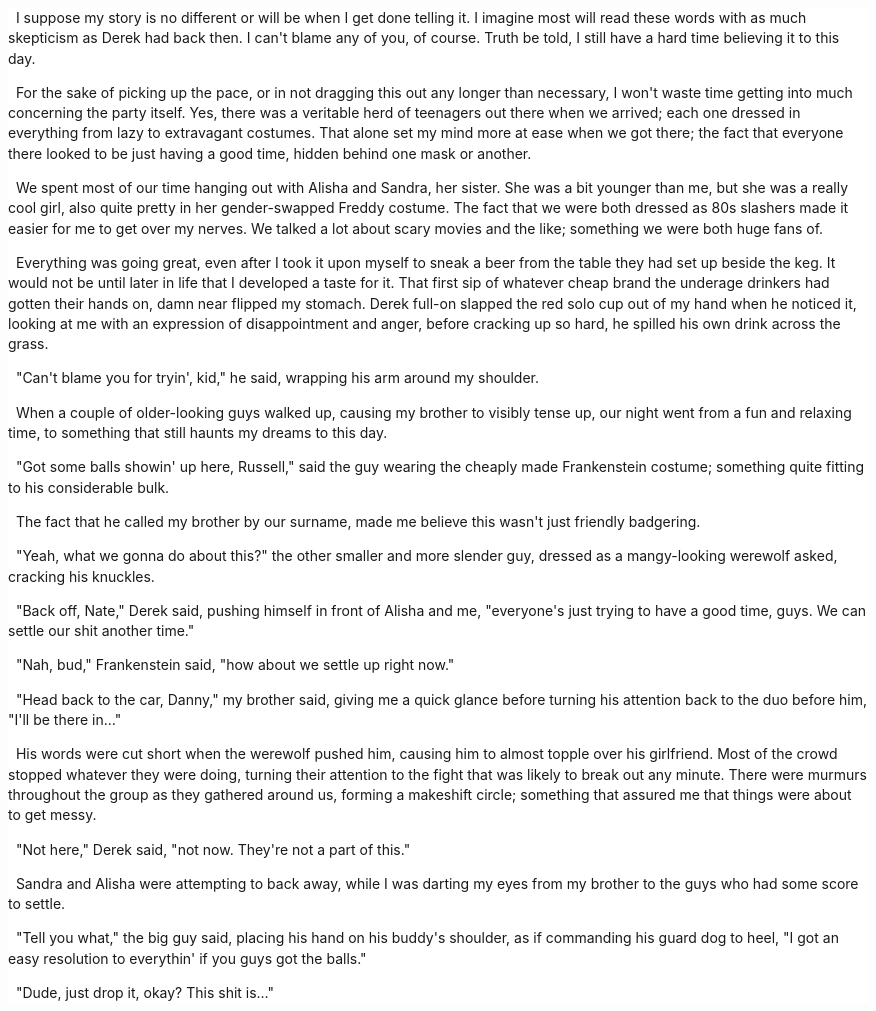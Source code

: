   I suppose my story is no different or will be when I get done telling it. I imagine most will read these words with as much skepticism as Derek had back then. I can't blame any of you, of course. Truth be told, I still have a hard time believing it to this day. 

  For the sake of picking up the pace, or in not dragging this out any longer than necessary, I won't waste time getting into much concerning the party itself. Yes, there was a veritable herd of teenagers out there when we arrived; each one dressed in everything from lazy to extravagant costumes. That alone set my mind more at ease when we got there; the fact that everyone there looked to be just having a good time, hidden behind one mask or another. 

  We spent most of our time hanging out with Alisha and Sandra, her sister. She was a bit younger than me, but she was a really cool girl, also quite pretty in her gender-swapped Freddy costume. The fact that we were both dressed as 80s slashers made it easier for me to get over my nerves. We talked a lot about scary movies and the like; something we were both huge fans of. 

  Everything was going great, even after I took it upon myself to sneak a beer from the table they had set up beside the keg. It would not be until later in life that I developed a taste for it. That first sip of whatever cheap brand the underage drinkers had gotten their hands on, damn near flipped my stomach. Derek full-on slapped the red solo cup out of my hand when he noticed it, looking at me with an expression of disappointment and anger, before cracking up so hard, he spilled his own drink across the grass. 

  "Can't blame you for tryin', kid," he said, wrapping his arm around my shoulder. 

  When a couple of older-looking guys walked up, causing my brother to visibly tense up, our night went from a fun and relaxing time, to something that still haunts my dreams to this day. 

  "Got some balls showin' up here, Russell," said the guy wearing the cheaply made Frankenstein costume; something quite fitting to his considerable bulk. 

  The fact that he called my brother by our surname, made me believe this wasn't just friendly badgering. 

  "Yeah, what we gonna do about this?" the other smaller and more slender guy, dressed as a mangy-looking werewolf asked, cracking his knuckles. 

  "Back off, Nate," Derek said, pushing himself in front of Alisha and me, "everyone's just trying to have a good time, guys. We can settle our shit another time." 

  "Nah, bud," Frankenstein said, "how about we settle up right now." 

  "Head back to the car, Danny," my brother said, giving me a quick glance before turning his attention back to the duo before him, "I'll be there in…"

  His words were cut short when the werewolf pushed him, causing him to almost topple over his girlfriend. Most of the crowd stopped whatever they were doing, turning their attention to the fight that was likely to break out any minute. There were murmurs throughout the group as they gathered around us, forming a makeshift circle; something that assured me that things were about to get messy. 

  "Not here," Derek said, "not now. They're not a part of this." 

  Sandra and Alisha were attempting to back away, while I was darting my eyes from my brother to the guys who had some score to settle. 

  "Tell you what," the big guy said, placing his hand on his buddy's shoulder, as if commanding his guard dog to heel, "I got an easy resolution to everythin' if you guys got the balls." 

  "Dude, just drop it, okay? This shit is…"
